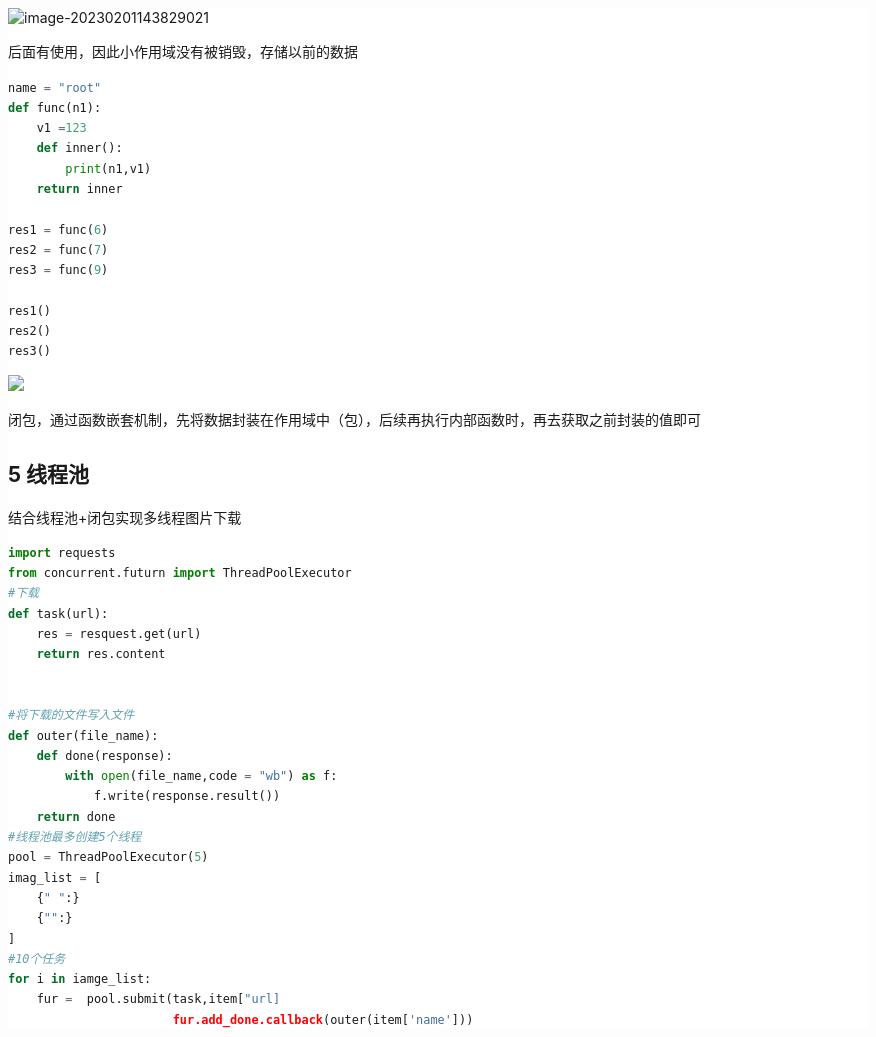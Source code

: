 ![image-20230201143829021](D:\夸克\study\Python\05函数进阶.assets\image-20230201143829021.png)

后面有使用，因此小作用域没有被销毁，存储以前的数据

```python
name = "root"
def func(n1):
    v1 =123
    def inner():
        print(n1,v1)
    return inner

res1 = func(6)
res2 = func(7)
res3 = func(9)

res1()
res2()
res3()
```

![ ](D:\夸克\study\Python\05函数进阶.assets\image-20230201145054340.png)

闭包，通过函数嵌套机制，先将数据封装在作用域中（包），后续再执行内部函数时，再去获取之前封装的值即可

## 5 线程池

结合线程池+闭包实现多线程图片下载

```python
import requests
from concurrent.futurn import ThreadPoolExecutor
#下载
def task(url):
    res = resquest.get(url)
    return res.content


#将下载的文件写入文件
def outer(file_name):
    def done(response):
        with open(file_name,code = "wb") as f:
            f.write(response.result())
    return done
#线程池最多创建5个线程
pool = ThreadPoolExecutor(5)
imag_list = [
    {" ":}
    {"":}
]
#10个任务
for i in iamge_list:
    fur =  pool.submit(task,item["url]
                       fur.add_done.callback(outer(item['name']))
```
